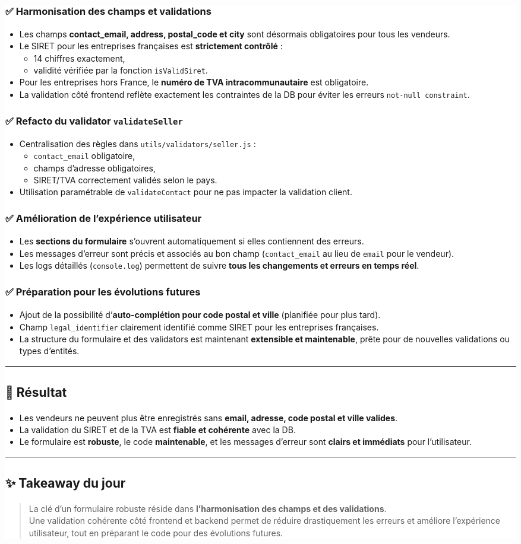 ### ✅ Harmonisation des champs et validations

- Les champs **contact_email, address, postal_code et city** sont désormais obligatoires pour tous les vendeurs.  
- Le SIRET pour les entreprises françaises est **strictement contrôlé** :  
  - 14 chiffres exactement,  
  - validité vérifiée par la fonction `isValidSiret`.  
- Pour les entreprises hors France, le **numéro de TVA intracommunautaire** est obligatoire.  
- La validation côté frontend reflète exactement les contraintes de la DB pour éviter les erreurs `not-null constraint`.  

### ✅ Refacto du validator `validateSeller`

- Centralisation des règles dans `utils/validators/seller.js` :  
  - `contact_email` obligatoire,  
  - champs d’adresse obligatoires,  
  - SIRET/TVA correctement validés selon le pays.  
- Utilisation paramétrable de `validateContact` pour ne pas impacter la validation client.

### ✅ Amélioration de l’expérience utilisateur

- Les **sections du formulaire** s’ouvrent automatiquement si elles contiennent des erreurs.  
- Les messages d’erreur sont précis et associés au bon champ (`contact_email` au lieu de `email` pour le vendeur).  
- Les logs détaillés (`console.log`) permettent de suivre **tous les changements et erreurs en temps réel**.  

### ✅ Préparation pour les évolutions futures

- Ajout de la possibilité d’**auto-complétion pour code postal et ville** (planifiée pour plus tard).  
- Champ `legal_identifier` clairement identifié comme SIRET pour les entreprises françaises.  
- La structure du formulaire et des validators est maintenant **extensible et maintenable**, prête pour de nouvelles validations ou types d’entités.  

---

## 🎯 Résultat

- Les vendeurs ne peuvent plus être enregistrés sans **email, adresse, code postal et ville valides**.  
- La validation du SIRET et de la TVA est **fiable et cohérente** avec la DB.  
- Le formulaire est **robuste**, le code **maintenable**, et les messages d’erreur sont **clairs et immédiats** pour l’utilisateur.  

---

## ✨ Takeaway du jour

> La clé d’un formulaire robuste réside dans **l’harmonisation des champs et des validations**.  
> Une validation cohérente côté frontend et backend permet de réduire drastiquement les erreurs et améliore l’expérience utilisateur, tout en préparant le code pour des évolutions futures.
